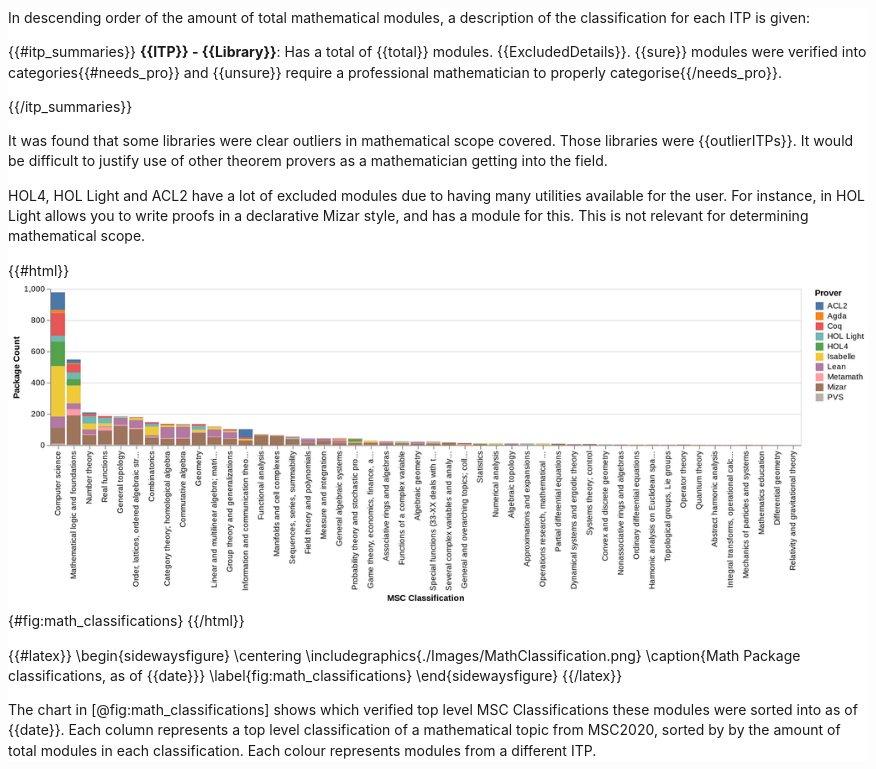 In descending order of the amount of total mathematical modules, a description of the classification for each ITP is given:

{{#itp_summaries}}
**{{ITP}} - {{Library}}**: Has a total of {{total}} modules. {{ExcludedDetails}}. {{sure}} modules were verified into categories{{#needs_pro}} and {{unsure}} require a professional mathematician to properly categorise{{/needs_pro}}.

{{/itp_summaries}}

It was found that some libraries were clear outliers in mathematical
scope covered. Those libraries were {{outlierITPs}}. It would be
difficult to justify use of other theorem provers as a mathematician
getting into the field.

HOL4, HOL Light and ACL2 have a lot of excluded modules due to having many utilities
available for the user. For instance, in HOL Light allows you to write proofs
in a declarative Mizar style, and has a module for this. This is not relevant for
determining mathematical scope.

{{#html}}
![Math Package classifications, as of {{date}}](./Images/MathClassification.png){#fig:math_classifications}
{{/html}}

{{#latex}}
\begin{sidewaysfigure}
    \centering
    \includegraphics{./Images/MathClassification.png}
    \caption{Math Package classifications, as of {{date}}}
    \label{fig:math_classifications}
\end{sidewaysfigure}
{{/latex}}

The chart in [@fig:math_classifications] shows which verified top level
MSC Classifications these modules were sorted into as of {{date}}. Each
column represents a top level classification of a mathematical topic from
MSC2020, sorted by by the
amount of total modules in each classification. Each colour represents
modules from a different ITP.
